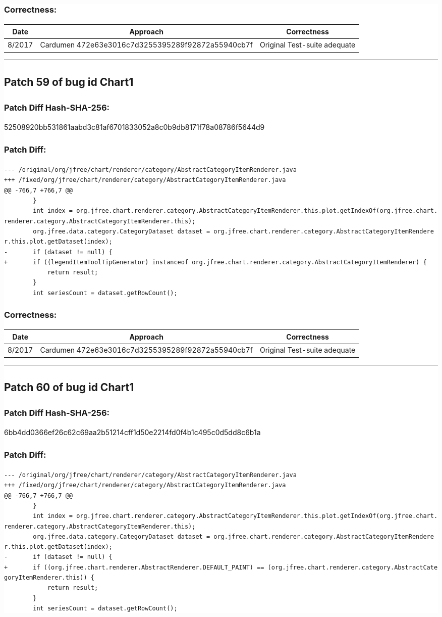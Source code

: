 ### Correctness:
Date|Approach|Correctness
------------ | ------------ | -------------
 8/2017 | Cardumen 472e63e3016c7d3255395289f92872a55940cb7f | Original Test-suite adequate

---
## Patch 59 of bug id Chart1
### Patch Diff Hash-SHA-256:

52508920bb531861aabd3c81af6701833052a8c0b9db8171f78a08786f5644d9

### Patch Diff:
```
--- /original/org/jfree/chart/renderer/category/AbstractCategoryItemRenderer.java	
+++ /fixed/org/jfree/chart/renderer/category/AbstractCategoryItemRenderer.java	
@@ -766,7 +766,7 @@
 		}
 		int index = org.jfree.chart.renderer.category.AbstractCategoryItemRenderer.this.plot.getIndexOf(org.jfree.chart.renderer.category.AbstractCategoryItemRenderer.this);
 		org.jfree.data.category.CategoryDataset dataset = org.jfree.chart.renderer.category.AbstractCategoryItemRenderer.this.plot.getDataset(index);
-		if (dataset != null) {
+		if ((legendItemToolTipGenerator) instanceof org.jfree.chart.renderer.category.AbstractCategoryItemRenderer) {
 			return result;
 		}
 		int seriesCount = dataset.getRowCount();
```

### Correctness:
Date|Approach|Correctness
------------ | ------------ | -------------
 8/2017 | Cardumen 472e63e3016c7d3255395289f92872a55940cb7f | Original Test-suite adequate

---
## Patch 60 of bug id Chart1
### Patch Diff Hash-SHA-256:

6bb4dd0366ef26c62c69aa2b51214cff1d50e2214fd0f4b1c495c0d5dd8c6b1a

### Patch Diff:
```
--- /original/org/jfree/chart/renderer/category/AbstractCategoryItemRenderer.java	
+++ /fixed/org/jfree/chart/renderer/category/AbstractCategoryItemRenderer.java	
@@ -766,7 +766,7 @@
 		}
 		int index = org.jfree.chart.renderer.category.AbstractCategoryItemRenderer.this.plot.getIndexOf(org.jfree.chart.renderer.category.AbstractCategoryItemRenderer.this);
 		org.jfree.data.category.CategoryDataset dataset = org.jfree.chart.renderer.category.AbstractCategoryItemRenderer.this.plot.getDataset(index);
-		if (dataset != null) {
+		if ((org.jfree.chart.renderer.AbstractRenderer.DEFAULT_PAINT) == (org.jfree.chart.renderer.category.AbstractCategoryItemRenderer.this)) {
 			return result;
 		}
 		int seriesCount = dataset.getRowCount();
```
